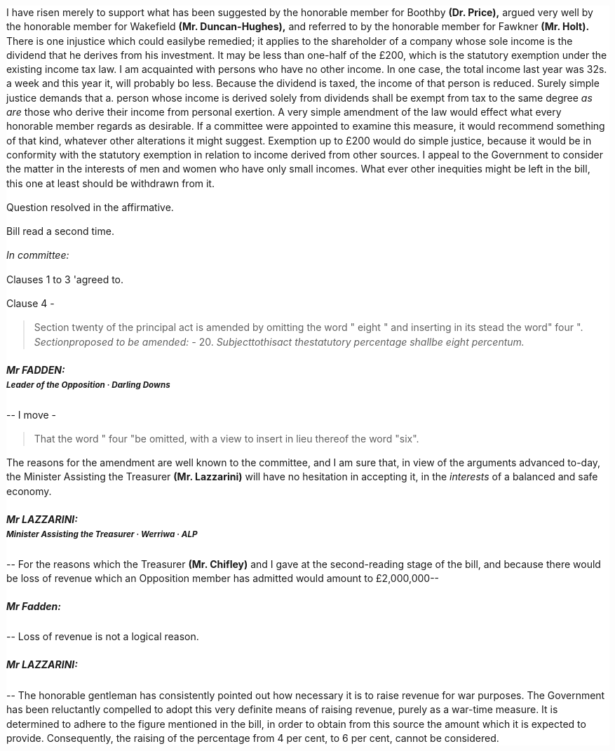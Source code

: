 I have risen merely to support what has been suggested by the honorable member for Boothby  **(Dr. Price),**  argued very well by the honorable member for Wakefield  **(Mr. Duncan-Hughes),**  and referred to by the honorable member for Fawkner  **(Mr. Holt).**  There is one injustice which could easilybe remedied; it applies to the shareholder of a company whose sole income is the dividend that he derives from his investment. It may be less than one-half of the £200, which is the statutory exemption under the existing income tax law.  I  am acquainted with persons who have no other income. In one case, the total income last year was 32s. a week and this year it, will probably bo less. Because the dividend is taxed, the income of that person is reduced. Surely simple justice demands that a. person whose income is derived solely from dividends shall be exempt from tax to the same degree  *as are*  those who derive their income from personal exertion. A very simple amendment of the law would effect what every honorable member regards as desirable. If a committee were appointed to examine this measure, it would recommend something of that kind, whatever other alterations it might suggest. Exemption up to £200 would do simple justice, because it would be in conformity with the statutory exemption in relation to income derived from other sources. I appeal to the Government to consider the matter in the interests of men and women who have only small incomes. What ever other inequities might be left in the bill, this one at least should be withdrawn from it. 

Question resolved in the affirmative. 

Bill read a second time. 


 *In committee:* 


Clauses 1 to 3 'agreed to. 

Clause 4 - 

  >Section twenty of the principal act is amended by omitting the word " eight " and inserting in its stead the word" four ".  *Sectionproposed to be amended: -*  20.  *Subjecttothisact thestatutory percentage shallbe eight percentum.* 

##### Mr FADDEN:<br><small class="text-muted">Leader of the Opposition &middot; Darling Downs</small>

-- I move - 

  >That the word " four "be omitted, with a view to insert in lieu thereof the word "six". 

The reasons for the amendment are well known to the committee, and I am sure that, in view of the arguments advanced to-day, the Minister Assisting the Treasurer  **(Mr. Lazzarini)**  will have no hesitation in accepting it, in the  *interests*  of a balanced and safe economy. 

##### Mr LAZZARINI:<br><small class="text-muted">Minister Assisting the Treasurer &middot; Werriwa &middot; ALP</small>

-- For the reasons which the Treasurer  **(Mr. Chifley)**  and I gave at the second-reading stage of the bill, and because there would be loss of revenue which an Opposition member has admitted would amount to £2,000,000-- 

##### Mr Fadden:

--  Loss of revenue is not a logical reason. 

##### Mr LAZZARINI:

-- The honorable gentleman has consistently pointed out how necessary it is to raise revenue for war purposes. The Government has been reluctantly compelled to adopt this very definite means of raising revenue, purely as a war-time measure. It is determined to adhere to the figure mentioned in the bill, in order to obtain from this source the amount which it is expected to provide. Consequently, the raising of the percentage from 4 per cent, to 6 per cent, cannot be considered. 
